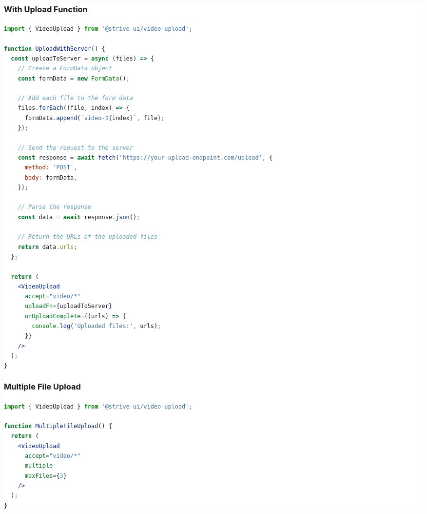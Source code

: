 ### With Upload Function

```jsx
import { VideoUpload } from '@strive-ui/video-upload';

function UploadWithServer() {
  const uploadToServer = async (files) => {
    // Create a FormData object
    const formData = new FormData();
    
    // Add each file to the form data
    files.forEach((file, index) => {
      formData.append(`video-${index}`, file);
    });
    
    // Send the request to the server
    const response = await fetch('https://your-upload-endpoint.com/upload', {
      method: 'POST',
      body: formData,
    });
    
    // Parse the response
    const data = await response.json();
    
    // Return the URLs of the uploaded files
    return data.urls;
  };
  
  return (
    <VideoUpload 
      accept="video/*"
      uploadFn={uploadToServer}
      onUploadComplete={(urls) => {
        console.log('Uploaded files:', urls);
      }}
    />
  );
}
```

### Multiple File Upload

```jsx
import { VideoUpload } from '@strive-ui/video-upload';

function MultipleFileUpload() {
  return (
    <VideoUpload 
      accept="video/*"
      multiple
      maxFiles={3}
    />
  );
}
```
